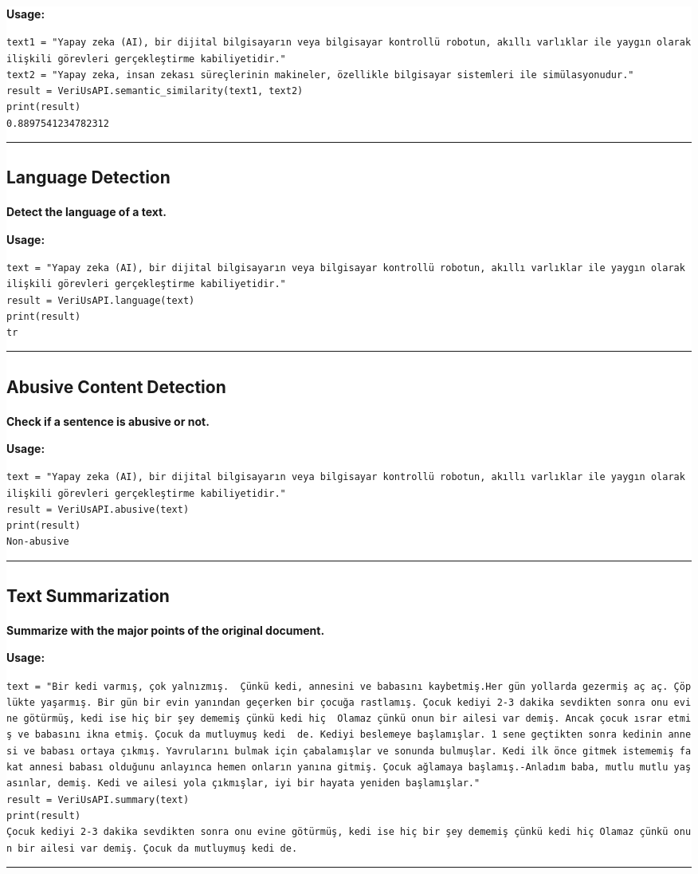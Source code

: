**Usage:**

```
text1 = "Yapay zeka (AI), bir dijital bilgisayarın veya bilgisayar kontrollü robotun, akıllı varlıklar ile yaygın olarak ilişkili görevleri gerçekleştirme kabiliyetidir."
text2 = "Yapay zeka, insan zekası süreçlerinin makineler, özellikle bilgisayar sistemleri ile simülasyonudur."
result = VeriUsAPI.semantic_similarity(text1, text2)
print(result)
0.8897541234782312
```

---
## Language Detection

**Detect the language of a text.**

**Usage:**

```
text = "Yapay zeka (AI), bir dijital bilgisayarın veya bilgisayar kontrollü robotun, akıllı varlıklar ile yaygın olarak ilişkili görevleri gerçekleştirme kabiliyetidir."
result = VeriUsAPI.language(text)
print(result)
tr
```

---
## Abusive Content Detection

**Check if a sentence is abusive or not.**

**Usage:**

```
text = "Yapay zeka (AI), bir dijital bilgisayarın veya bilgisayar kontrollü robotun, akıllı varlıklar ile yaygın olarak ilişkili görevleri gerçekleştirme kabiliyetidir."
result = VeriUsAPI.abusive(text)
print(result)
Non-abusive
```

---
## Text Summarization

**Summarize with the major points of the original document.**

**Usage:**

```
text = "Bir kedi varmış, çok yalnızmış.  Çünkü kedi, annesini ve babasını kaybetmiş.Her gün yollarda gezermiş aç aç. Çöplükte yaşarmış. Bir gün bir evin yanından geçerken bir çocuğa rastlamış. Çocuk kediyi 2-3 dakika sevdikten sonra onu evine götürmüş, kedi ise hiç bir şey dememiş çünkü kedi hiç  Olamaz çünkü onun bir ailesi var demiş. Ancak çocuk ısrar etmiş ve babasını ikna etmiş. Çocuk da mutluymuş kedi  de. Kediyi beslemeye başlamışlar. 1 sene geçtikten sonra kedinin annesi ve babası ortaya çıkmış. Yavrularını bulmak için çabalamışlar ve sonunda bulmuşlar. Kedi ilk önce gitmek istememiş fakat annesi babası olduğunu anlayınca hemen onların yanına gitmiş. Çocuk ağlamaya başlamış.-Anladım baba, mutlu mutlu yaşasınlar, demiş. Kedi ve ailesi yola çıkmışlar, iyi bir hayata yeniden başlamışlar."
result = VeriUsAPI.summary(text)
print(result)
Çocuk kediyi 2-3 dakika sevdikten sonra onu evine götürmüş, kedi ise hiç bir şey dememiş çünkü kedi hiç Olamaz çünkü onun bir ailesi var demiş. Çocuk da mutluymuş kedi de.
```

---